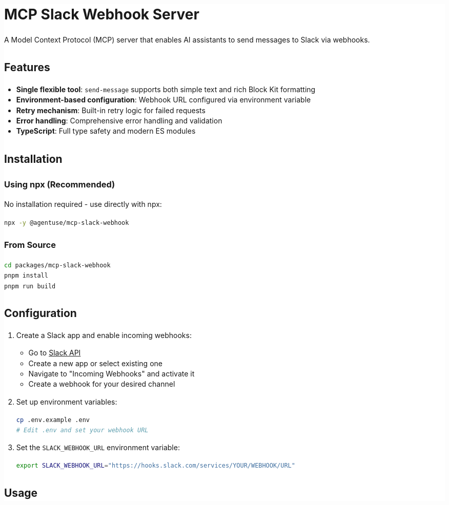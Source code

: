 # MCP Slack Webhook Server

A Model Context Protocol (MCP) server that enables AI assistants to send messages to Slack via webhooks.

## Features

- **Single flexible tool**: `send-message` supports both simple text and rich Block Kit formatting
- **Environment-based configuration**: Webhook URL configured via environment variable
- **Retry mechanism**: Built-in retry logic for failed requests
- **Error handling**: Comprehensive error handling and validation
- **TypeScript**: Full type safety and modern ES modules

## Installation

### Using npx (Recommended)

No installation required - use directly with npx:

```bash
npx -y @agentuse/mcp-slack-webhook
```

### From Source

```bash
cd packages/mcp-slack-webhook
pnpm install
pnpm run build
```

## Configuration

1. Create a Slack app and enable incoming webhooks:
   - Go to [Slack API](https://api.slack.com/apps)
   - Create a new app or select existing one
   - Navigate to "Incoming Webhooks" and activate it
   - Create a webhook for your desired channel

2. Set up environment variables:
   ```bash
   cp .env.example .env
   # Edit .env and set your webhook URL
   ```

3. Set the `SLACK_WEBHOOK_URL` environment variable:
   ```bash
   export SLACK_WEBHOOK_URL="https://hooks.slack.com/services/YOUR/WEBHOOK/URL"
   ```

## Usage

